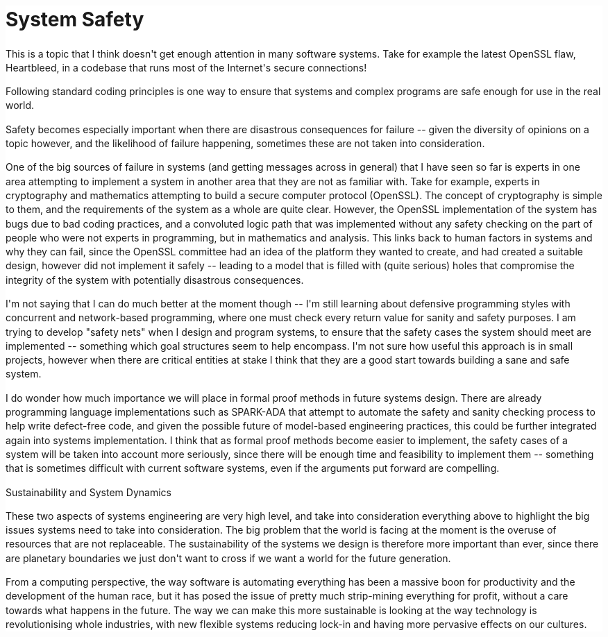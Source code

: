 # System Safety

This is a topic that I think doesn't get enough attention in many software systems.  Take for example the latest OpenSSL flaw, Heartbleed, in a codebase that runs most of the Internet's secure connections!

Following standard coding principles is one way to ensure that systems and complex programs are safe enough for use in the real world.

Safety becomes especially important when there are disastrous consequences for failure -- given the diversity of opinions on a topic however, and the likelihood of failure happening, sometimes these are not taken into consideration.

One of the big sources of failure in systems (and getting messages across in general) that I have seen so far is experts in one area attempting to implement a system in another area that they are not as familiar with.  Take for example, experts in cryptography and mathematics attempting to build a secure computer protocol (OpenSSL).  The concept of cryptography is simple to them, and the requirements of the system as a whole are quite clear.  However, the OpenSSL implementation of the system has bugs due to bad coding practices, and a convoluted logic path that was implemented without any safety checking on the part of people who were not experts in programming, but in mathematics and analysis.  This links back to human factors in systems and why they can fail, since the OpenSSL committee had an idea of the platform they wanted to create, and had created a suitable design, however did not implement it safely -- leading to a model that is filled with (quite serious) holes that compromise the integrity of the system with potentially disastrous consequences.

I'm not saying that I can do much better at the moment though -- I'm still learning about defensive programming styles with concurrent and network-based programming, where one must check every return value for sanity and safety purposes.  I am trying to develop "safety nets" when I design and program systems, to ensure that the safety cases the system should meet are implemented -- something which goal structures seem to help encompass.  I'm not sure how useful this approach is in small projects, however when there are critical entities at stake I think that they are a good start towards building a sane and safe system.

I do wonder how much importance we will place in formal proof methods in future systems design.  There are already programming language implementations such as SPARK-ADA that attempt to automate the safety and sanity checking process to help write defect-free code, and given the possible future of model-based engineering practices, this could be further integrated again into systems implementation.  I think that as formal proof methods become easier to implement, the safety cases of a system will be taken into account more seriously, since there will be enough time and feasibility to implement them -- something that is sometimes difficult with current software systems, even if the arguments put forward are compelling.

Sustainability and System Dynamics

These two aspects of systems engineering are very high level, and take into consideration everything above to highlight the big issues systems need to take into consideration.  The big problem that the world is facing at the moment is the overuse of resources that are not replaceable.  The sustainability of the systems we design is therefore more important than ever, since there are planetary boundaries we just don't want to cross if we want a world for the future generation.

From a computing perspective, the way software is automating everything has been a massive boon for productivity and the development of the human race, but it has posed the issue of pretty much strip-mining everything for profit, without a care towards what happens in the future.  The way we can make this more sustainable is looking at the way technology is revolutionising whole industries, with new flexible systems reducing lock-in and having more pervasive effects on our cultures.

